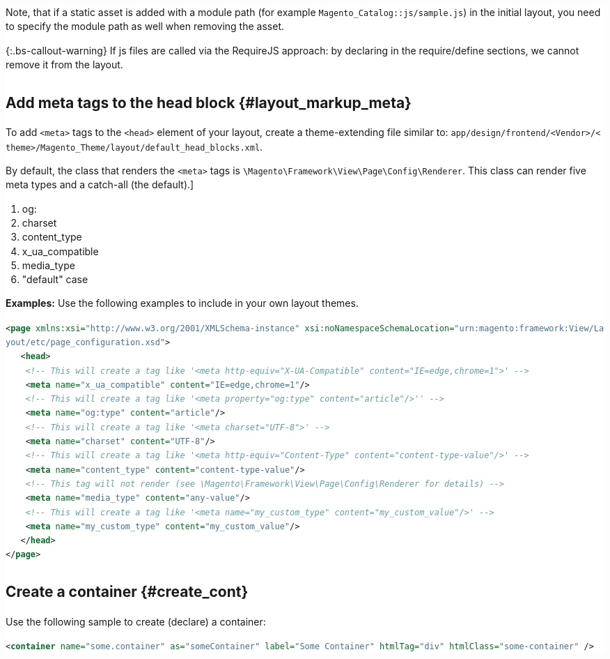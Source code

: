 Note, that if a static asset is added with a module path (for example `Magento_Catalog::js/sample.js`) in the initial layout, you need to specify the module path as well when removing the asset.

{:.bs-callout-warning}
If js files are called via the RequireJS approach: by declaring in the require/define sections, we cannot remove it from the layout.

## Add meta tags to the head block {#layout_markup_meta}

To add `<meta>` tags to the `<head>` element of your layout, create a theme-extending file similar to: `app/design/frontend/<Vendor>/<theme>/Magento_Theme/layout/default_head_blocks.xml`.

By default, the class that renders the `<meta>` tags is `\Magento\Framework\View\Page\Config\Renderer`. This class can render five meta types and a catch-all (the default).]

1. og:
1. charset
1. content_type
1. x_ua_compatible
1. media_type
1. "default" case

**Examples:**
Use the following examples to include in your own layout themes.

```xml
<page xmlns:xsi="http://www.w3.org/2001/XMLSchema-instance" xsi:noNamespaceSchemaLocation="urn:magento:framework:View/Layout/etc/page_configuration.xsd">
   <head>
    <!-- This will create a tag like '<meta http-equiv="X-UA-Compatible" content="IE=edge,chrome=1">' -->
    <meta name="x_ua_compatible" content="IE=edge,chrome=1"/>
    <!-- This will create a tag like '<meta property="og:type" content="article"/>'' -->
    <meta name="og:type" content="article"/>
    <!-- This will create a tag like '<meta charset="UTF-8">' -->
    <meta name="charset" content="UTF-8"/>
    <!-- This will create a tag like '<meta http-equiv="Content-Type" content="content-type-value"/>' -->
    <meta name="content_type" content="content-type-value"/>
    <!-- This tag will not render (see \Magento\Framework\View\Page\Config\Renderer for details) -->
    <meta name="media_type" content="any-value"/>
    <!-- This will create a tag like '<meta name="my_custom_type" content="my_custom_value"/>' -->
    <meta name="my_custom_type" content="my_custom_value"/>
   </head>
</page>
```

## Create a container {#create_cont}

Use the following sample to create (declare) a container:

```xml
<container name="some.container" as="someContainer" label="Some Container" htmlTag="div" htmlClass="some-container" />
```
